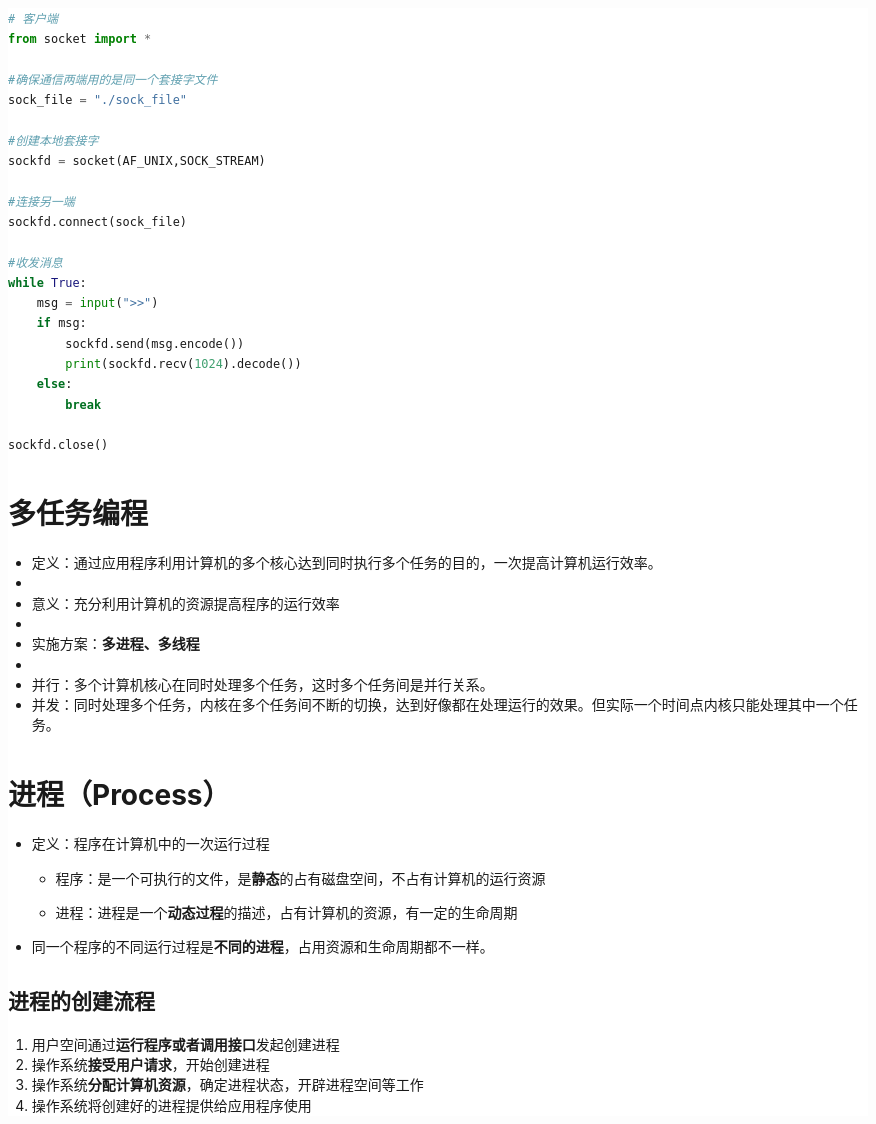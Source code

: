 
```python
# 客户端
from socket import * 

#确保通信两端用的是同一个套接字文件
sock_file = "./sock_file"

#创建本地套接字
sockfd = socket(AF_UNIX,SOCK_STREAM)

#连接另一端
sockfd.connect(sock_file)

#收发消息
while True:
    msg = input(">>")
    if msg:
        sockfd.send(msg.encode())
        print(sockfd.recv(1024).decode())
    else:
        break 

sockfd.close()

```

# 多任务编程
- 定义：通过应用程序利用计算机的多个核心达到同时执行多个任务的目的，一次提高计算机运行效率。
- 
- 意义：充分利用计算机的资源提高程序的运行效率
- 
- 实施方案：**多进程、多线程**
- 
- 并行：多个计算机核心在同时处理多个任务，这时多个任务间是并行关系。
- 并发：同时处理多个任务，内核在多个任务间不断的切换，达到好像都在处理运行的效果。但实际一个时间点内核只能处理其中一个任务。

# 进程（Process）

- 定义：程序在计算机中的一次运行过程

    - 程序：是一个可执行的文件，是**静态**的占有磁盘空间，不占有计算机的运行资源

    - 进程：进程是一个**动态过程**的描述，占有计算机的资源，有一定的生命周期

- 同一个程序的不同运行过程是**不同的进程**，占用资源和生命周期都不一样。

## 进程的创建流程
1. 用户空间通过**运行程序或者调用接口**发起创建进程
2. 操作系统**接受用户请求**，开始创建进程
3. 操作系统**分配计算机资源**，确定进程状态，开辟进程空间等工作
4. 操作系统将创建好的进程提供给应用程序使用
